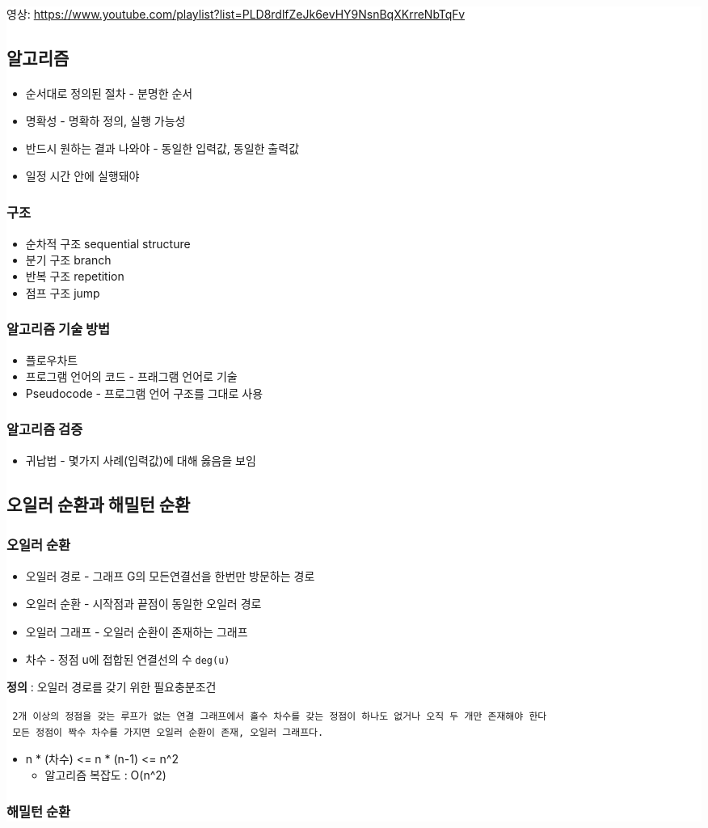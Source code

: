 영상: https://www.youtube.com/playlist?list=PLD8rdlfZeJk6evHY9NsnBqXKrreNbTqFv



## 알고리즘

- 순서대로 정의된 절차 - 분명한 순서

- 명확성 - 명확하 정의, 실행 가능성

- 반드시 원하는 결과 나와야 - 동일한 입력값, 동일한 출력값

- 일정 시간 안에 실행돼야

### 구조

- 순차적 구조 sequential structure
- 분기 구조 branch
- 반복 구조 repetition
- 점프 구조 jump

### 알고리즘 기술 방법

- 플로우차트
- 프로그램 언어의 코드 - 프래그램 언어로 기술
- Pseudocode - 프로그램 언어 구조를 그대로 사용

### 알고리즘 검증

- 귀납법 - 몇가지 사례(입력값)에 대해 옳음을 보임





## 오일러 순환과 해밀턴 순환

### 오일러 순환

- 오일러 경로 - 그래프 G의 모든연결선을 한번만 방문하는 경로

- 오일러 순환 - 시작점과 끝점이 동일한 오일러 경로

- 오일러 그래프 - 오일러 순환이 존재하는 그래프

- 차수 - 정점 u에 접합된 연결선의 수 `deg(u)`

**정의** : 오일러 경로를 갖기 위한 필요충분조건

```
 2개 이상의 정점을 갖는 루프가 없는 연결 그래프에서 홀수 차수를 갖는 정점이 하나도 없거나 오직 두 개만 존재해야 한다
 모든 정점이 짝수 차수를 가지면 오일러 순환이 존재, 오일러 그래프다.
```

- n * (차수) <= n * (n-1) <= n^2
  - 알고리즘 복잡도 : O(n^2)

### 해밀턴 순환
